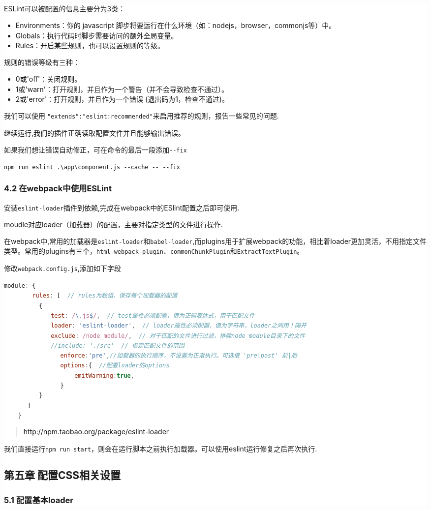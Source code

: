 ESLint可以被配置的信息主要分为3类：

+ Environments：你的 javascript 脚步将要运行在什么环境（如：nodejs，browser，commonjs等）中。
+ Globals：执行代码时脚步需要访问的额外全局变量。
+ Rules：开启某些规则，也可以设置规则的等级。

规则的错误等级有三种：

+ 0或'off'：关闭规则。
+ 1或'warn'：打开规则，并且作为一个警告（并不会导致检查不通过）。
+ 2或'error'：打开规则，并且作为一个错误 (退出码为1，检查不通过)。

我们可以使用 `"extends":"eslint:recommended"`来启用推荐的规则，报告一些常见的问题.

继续运行,我们的插件正确读取配置文件并且能够输出错误。

如果我们想让错误自动修正，可在命令的最后一段添加`--fix`

```
npm run eslint .\app\component.js --cache -- --fix
```

### 4.2 在webpack中使用ESLint

安装`eslint-loader`插件到依赖,完成在webpack中的ESlint配置之后即可使用.

moudle对应loader（加载器）的配置，主要对指定类型的文件进行操作.

在webpack中,常用的加载器是`eslint-loader`和`babel-loader`,而plugins用于扩展webpack的功能，相比着loader更加灵活，不用指定文件类型。常用的plugins有三个，`html-webpack-plugin`、`commonChunkPlugin`和`ExtractTextPlugin`。

修改`webpack.config.js`,添加如下字段

```js
module: {
        rules: [  // rules为数组，保存每个加载器的配置
　　　　　　{
　　　　　　　　test: /\.js$/,  // test属性必须配置，值为正则表达式，用于匹配文件
　　　　　　　　loader: 'eslint-loader',  // loader属性必须配置，值为字符串，loader之间用！隔开
　　　　　　　　exclude: /node_module/,  // 对于匹配的文件进行过滤，排除node_module目录下的文件
　　　　　　　　//include: './src'  // 指定匹配文件的范围
                enforce:'pre',//加载器的执行顺序，不设置为正常执行。可选值 'pre|post' 前|后
                options:{  //配置loader的options
                    emitWarning:true,
                }
　　　　　　}
　　　　]　
    }   
```

>http://npm.taobao.org/package/eslint-loader

我们直接运行`npm run start`，则会在运行脚本之前执行加载器。可以使用eslint运行修复之后再次执行.

## 第五章 配置CSS相关设置

### 5.1 配置基本loader
